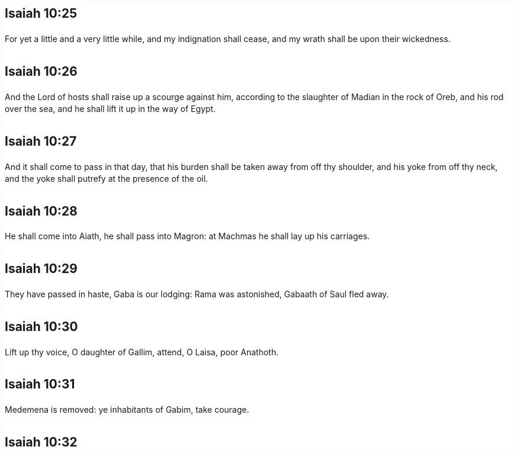 
<a id="orgb844c4c"></a>

## Isaiah 10:25

For yet a little and a very little while, and my indignation shall cease, and my wrath shall be upon their wickedness.


<a id="org9eb407a"></a>

## Isaiah 10:26

And the Lord of hosts shall raise up a scourge against him, according to the slaughter of Madian in the rock of Oreb, and his rod over the sea, and he shall lift it up in the way of Egypt.


<a id="org41f6668"></a>

## Isaiah 10:27

And it shall come to pass in that day, that his burden shall be taken away from off thy shoulder, and his yoke from off thy neck, and the yoke shall putrefy at the presence of the oil.


<a id="orgbabee2e"></a>

## Isaiah 10:28

He shall come into Aiath, he shall pass into Magron: at Machmas he shall lay up his carriages.


<a id="org828596f"></a>

## Isaiah 10:29

They have passed in haste, Gaba is our lodging: Rama was astonished, Gabaath of Saul fled away.


<a id="org2f6e849"></a>

## Isaiah 10:30

Lift up thy voice, O daughter of Gallim, attend, O Laisa, poor Anathoth.


<a id="orge3d0a84"></a>

## Isaiah 10:31

Medemena is removed: ye inhabitants of Gabim, take courage.


<a id="org0e8c5d9"></a>

## Isaiah 10:32
